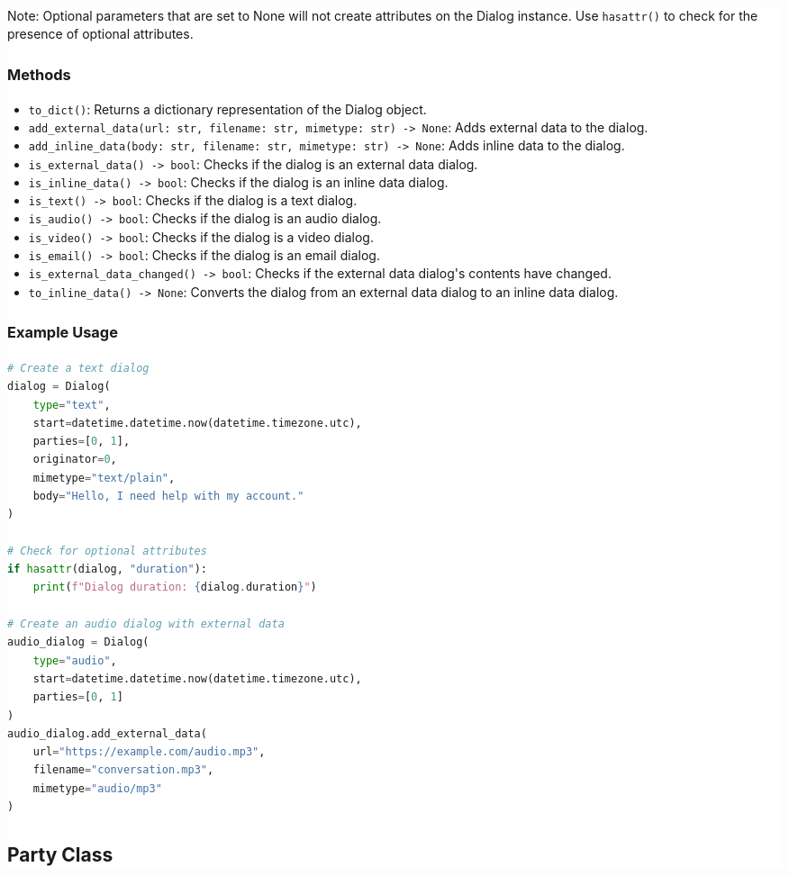 Note: Optional parameters that are set to None will not create attributes on the Dialog instance. Use `hasattr()` to check for the presence of optional attributes.

### Methods

- `to_dict()`: Returns a dictionary representation of the Dialog object.
- `add_external_data(url: str, filename: str, mimetype: str) -> None`: Adds external data to the dialog.
- `add_inline_data(body: str, filename: str, mimetype: str) -> None`: Adds inline data to the dialog.
- `is_external_data() -> bool`: Checks if the dialog is an external data dialog.
- `is_inline_data() -> bool`: Checks if the dialog is an inline data dialog.
- `is_text() -> bool`: Checks if the dialog is a text dialog.
- `is_audio() -> bool`: Checks if the dialog is an audio dialog.
- `is_video() -> bool`: Checks if the dialog is a video dialog.
- `is_email() -> bool`: Checks if the dialog is an email dialog.
- `is_external_data_changed() -> bool`: Checks if the external data dialog's contents have changed.
- `to_inline_data() -> None`: Converts the dialog from an external data dialog to an inline data dialog.

### Example Usage

```python
# Create a text dialog
dialog = Dialog(
    type="text",
    start=datetime.datetime.now(datetime.timezone.utc),
    parties=[0, 1],
    originator=0,
    mimetype="text/plain",
    body="Hello, I need help with my account."
)

# Check for optional attributes
if hasattr(dialog, "duration"):
    print(f"Dialog duration: {dialog.duration}")

# Create an audio dialog with external data
audio_dialog = Dialog(
    type="audio",
    start=datetime.datetime.now(datetime.timezone.utc),
    parties=[0, 1]
)
audio_dialog.add_external_data(
    url="https://example.com/audio.mp3",
    filename="conversation.mp3",
    mimetype="audio/mp3"
)
```

## Party Class
